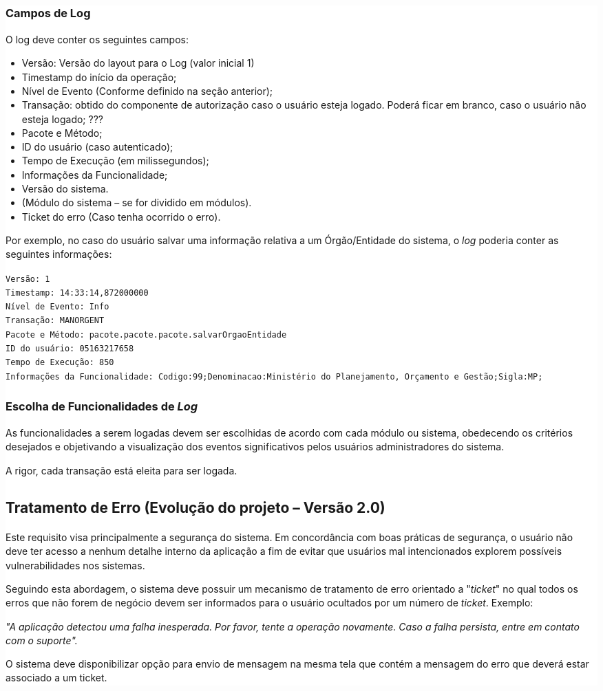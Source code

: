 ### Campos de Log

O log deve conter os seguintes campos:

- Versão: Versão do layout para o Log (valor inicial 1) 
- Timestamp do início da operação;
- Nível de Evento (Conforme definido na seção anterior);
- Transação: obtido do componente de autorização caso o usuário esteja logado. Poderá ficar em branco, caso o usuário não esteja logado; ???
- Pacote e Método;
- ID do usuário (caso autenticado);
- Tempo de Execução (em milissegundos);
- Informações da Funcionalidade;
- Versão do sistema.
- (Módulo do sistema – se for dividido em módulos).
- Ticket do erro (Caso tenha ocorrido o erro).

Por exemplo, no caso do usuário salvar uma informação relativa a um Órgão/Entidade do sistema, o _log_ poderia conter as seguintes informações:

```
Versão: 1
Timestamp: 14:33:14,872000000
Nível de Evento: Info
Transação: MANORGENT
Pacote e Método: pacote.pacote.pacote.salvarOrgaoEntidade
ID do usuário: 05163217658
Tempo de Execução: 850
Informações da Funcionalidade: Codigo:99;Denominacao:Ministério do Planejamento, Orçamento e Gestão;Sigla:MP;
```

### Escolha de Funcionalidades de _Log_

As funcionalidades a serem logadas devem ser escolhidas de acordo com cada módulo ou sistema, obedecendo os critérios desejados e objetivando a visualização dos eventos significativos pelos usuários administradores do sistema.

A rigor, cada transação está eleita para ser logada.

## Tratamento de Erro (Evolução do projeto – Versão 2.0)

Este requisito visa principalmente a segurança do sistema. Em concordância com boas práticas de segurança, o usuário não deve ter acesso a nenhum detalhe interno da aplicação a fim de evitar que usuários mal intencionados explorem possíveis vulnerabilidades nos sistemas.

Seguindo esta abordagem, o sistema deve possuir um mecanismo de tratamento de erro orientado a "_ticket_" no qual todos os erros que não forem de negócio devem ser informados para o usuário ocultados por um número de _ticket_. Exemplo:

_"A aplicação detectou uma falha inesperada. Por favor, tente a operação novamente. Caso a falha persista, entre em contato com o suporte"._

O sistema deve disponibilizar opção para envio de mensagem na mesma tela que contém a mensagem do erro que deverá estar associado a um ticket.
